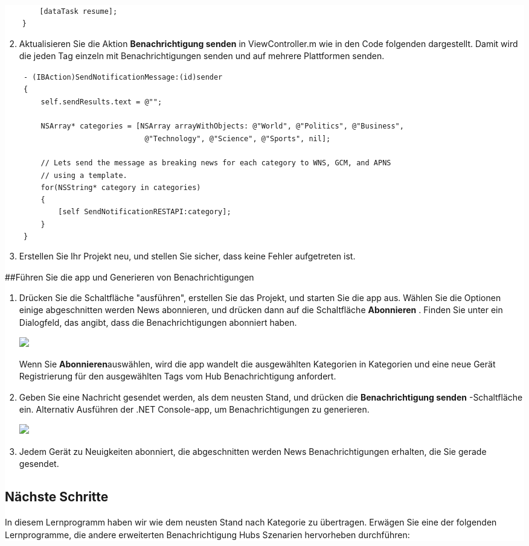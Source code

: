             [dataTask resume];
        }



2. Aktualisieren Sie die Aktion **Benachrichtigung senden** in ViewController.m wie in den Code folgenden dargestellt. Damit wird die jeden Tag einzeln mit Benachrichtigungen senden und auf mehrere Plattformen senden.



        - (IBAction)SendNotificationMessage:(id)sender
        {
            self.sendResults.text = @"";

            NSArray* categories = [NSArray arrayWithObjects: @"World", @"Politics", @"Business",
                                    @"Technology", @"Science", @"Sports", nil];

            // Lets send the message as breaking news for each category to WNS, GCM, and APNS
            // using a template.
            for(NSString* category in categories)
            {
                [self SendNotificationRESTAPI:category];
            }
        }



3. Erstellen Sie Ihr Projekt neu, und stellen Sie sicher, dass keine Fehler aufgetreten ist.


##<a name="run-the-app-and-generate-notifications"></a>Führen Sie die app und Generieren von Benachrichtigungen

1. Drücken Sie die Schaltfläche "ausführen", erstellen Sie das Projekt, und starten Sie die app aus. Wählen Sie die Optionen einige abgeschnitten werden News abonnieren, und drücken dann auf die Schaltfläche **Abonnieren** . Finden Sie unter ein Dialogfeld, das angibt, dass die Benachrichtigungen abonniert haben.

    ![][1]

    Wenn Sie **Abonnieren**auswählen, wird die app wandelt die ausgewählten Kategorien in Kategorien und eine neue Gerät Registrierung für den ausgewählten Tags vom Hub Benachrichtigung anfordert.

2. Geben Sie eine Nachricht gesendet werden, als dem neusten Stand, und drücken die **Benachrichtigung senden** -Schaltfläche ein. Alternativ Ausführen der .NET Console-app, um Benachrichtigungen zu generieren.

    ![][2]


3. Jedem Gerät zu Neuigkeiten abonniert, die abgeschnitten werden News Benachrichtigungen erhalten, die Sie gerade gesendet.



## <a name="next-steps"></a>Nächste Schritte

In diesem Lernprogramm haben wir wie dem neusten Stand nach Kategorie zu übertragen. Erwägen Sie eine der folgenden Lernprogramme, die andere erweiterten Benachrichtigung Hubs Szenarien hervorheben durchführen:


[1]: ./media/notification-hubs-ios-send-breaking-news/notification-hub-breakingnews-subscribed.png
[2]: ./media/notification-hubs-ios-send-breaking-news/notification-hub-breakingnews-ios1.png
[3]: ./media/notification-hubs-ios-send-breaking-news/notification-hub-breakingnews-ios2.png
[How To: Service Bus Notification Hubs (iOS Apps)]: http://msdn.microsoft.com/library/jj927168.aspx
[Verwenden Sie die Benachrichtigung Hubs auf dem neusten Stand lokalisierten übertragen]: notification-hubs-ios-xplat-localized-apns-push-notification.md
[Mobile Service]: /develop/mobile/tutorials/get-started
[Notify users with Notification Hubs]: notification-hubs-aspnet-backend-ios-notify-users.md
[Notification Hubs Guidance]: http://msdn.microsoft.com/library/dn530749.aspx
[Notification Hubs How-To for iOS]: http://msdn.microsoft.com/library/jj927168.aspx
[get-started]: /manage/services/notification-hubs/get-started-notification-hubs-ios/
[Azure klassischen-Portal]: https://manage.windowsazure.com